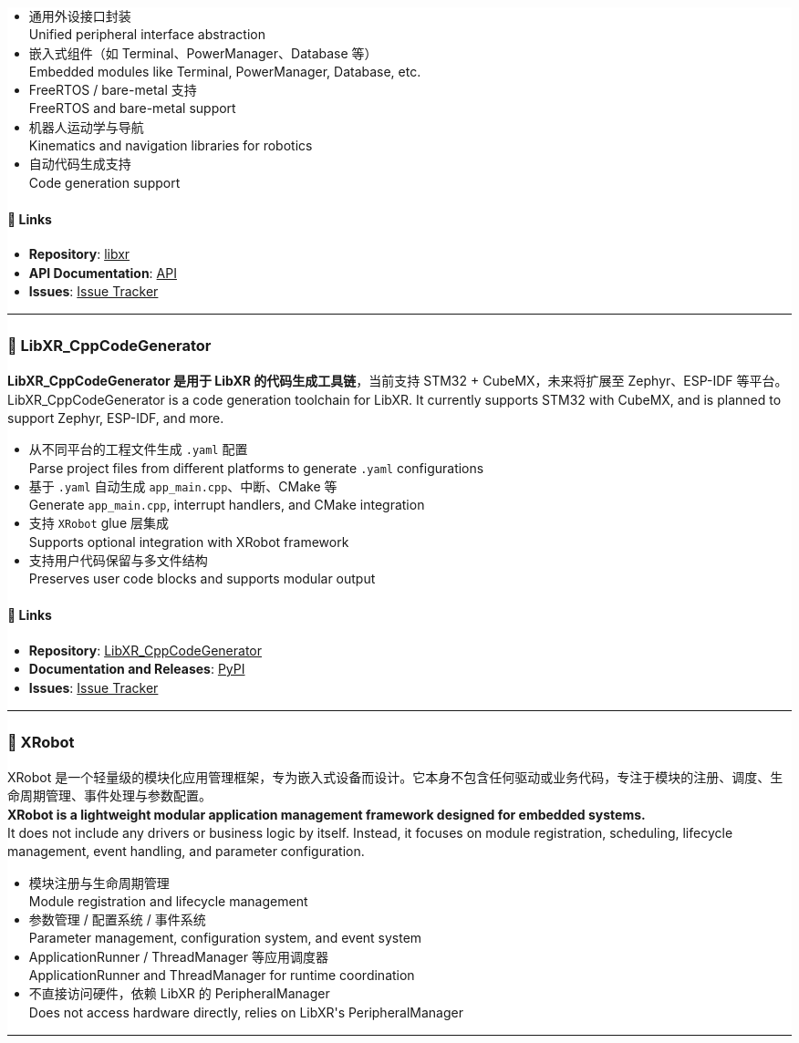 - 通用外设接口封装  
  Unified peripheral interface abstraction  
- 嵌入式组件（如 Terminal、PowerManager、Database 等）  
  Embedded modules like Terminal, PowerManager, Database, etc.  
- FreeRTOS / bare-metal 支持  
  FreeRTOS and bare-metal support  
- 机器人运动学与导航  
  Kinematics and navigation libraries for robotics  
- 自动代码生成支持  
  Code generation support

#### 🔗 Links

- **Repository**: [libxr](https://github.com/Jiu-xiao/libxr)  
- **API Documentation**: [API](https://jiu-xiao.github.io/libxr/)  
- **Issues**: [Issue Tracker](https://github.com/Jiu-xiao/libxr/issues)

---

### 🔧 LibXR_CppCodeGenerator

**LibXR_CppCodeGenerator 是用于 LibXR 的代码生成工具链**，当前支持 STM32 + CubeMX，未来将扩展至 Zephyr、ESP-IDF 等平台。  
LibXR_CppCodeGenerator is a code generation toolchain for LibXR. It currently supports STM32 with CubeMX, and is planned to support Zephyr, ESP-IDF, and more.

- 从不同平台的工程文件生成 `.yaml` 配置  
  Parse project files from different platforms to generate `.yaml` configurations
- 基于 `.yaml` 自动生成 `app_main.cpp`、中断、CMake 等  
  Generate `app_main.cpp`, interrupt handlers, and CMake integration  
- 支持 `XRobot` glue 层集成  
  Supports optional integration with XRobot framework  
- 支持用户代码保留与多文件结构  
  Preserves user code blocks and supports modular output

#### 🔗 Links

- **Repository**: [LibXR_CppCodeGenerator](https://github.com/Jiu-xiao/LibXR_CppCodeGenerator)  
- **Documentation and Releases**: [PyPI](https://pypi.org/project/libxr/)  
- **Issues**: [Issue Tracker](https://github.com/Jiu-xiao/LibXR_CppCodeGenerator/issues)

---

### 🤖 XRobot

XRobot 是一个轻量级的模块化应用管理框架，专为嵌入式设备而设计。它本身不包含任何驱动或业务代码，专注于模块的注册、调度、生命周期管理、事件处理与参数配置。  
**XRobot is a lightweight modular application management framework designed for embedded systems.**  
It does not include any drivers or business logic by itself. Instead, it focuses on module registration, scheduling, lifecycle management, event handling, and parameter configuration.

- 模块注册与生命周期管理  
  Module registration and lifecycle management  
- 参数管理 / 配置系统 / 事件系统  
  Parameter management, configuration system, and event system  
- ApplicationRunner / ThreadManager 等应用调度器  
  ApplicationRunner and ThreadManager for runtime coordination  
- 不直接访问硬件，依赖 LibXR 的 PeripheralManager  
  Does not access hardware directly, relies on LibXR's PeripheralManager

---